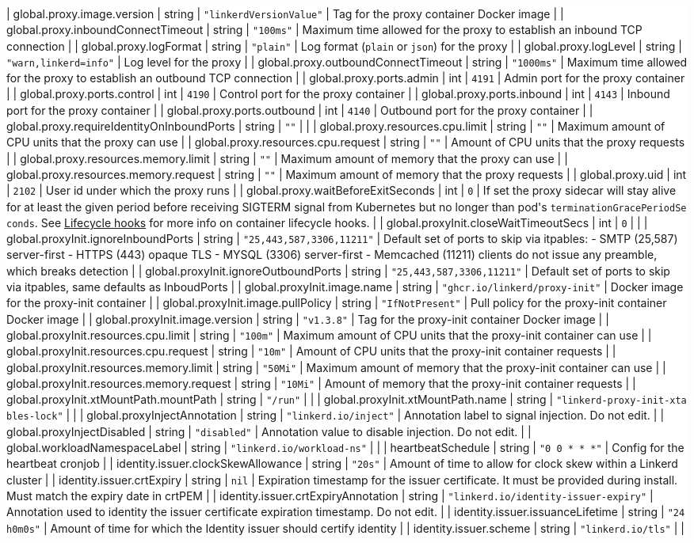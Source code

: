 | global.proxy.image.version | string | `"linkerdVersionValue"` | Tag for the proxy container Docker image |
| global.proxy.inboundConnectTimeout | string | `"100ms"` | Maximum time allowed for the proxy to establish an inbound TCP connection |
| global.proxy.logFormat | string | `"plain"` | Log format (`plain` or `json`) for the proxy |
| global.proxy.logLevel | string | `"warn,linkerd=info"` | Log level for the proxy |
| global.proxy.outboundConnectTimeout | string | `"1000ms"` | Maximum time allowed for the proxy to establish an outbound TCP connection |
| global.proxy.ports.admin | int | `4191` | Admin port for the proxy container |
| global.proxy.ports.control | int | `4190` | Control port for the proxy container |
| global.proxy.ports.inbound | int | `4143` | Inbound port for the proxy container |
| global.proxy.ports.outbound | int | `4140` | Outbound port for the proxy container   |
| global.proxy.requireIdentityOnInboundPorts | string | `""` |  |
| global.proxy.resources.cpu.limit | string | `""` | Maximum amount of CPU units that the proxy can use  |
| global.proxy.resources.cpu.request | string | `""` | Amount of CPU units that the proxy requests |
| global.proxy.resources.memory.limit | string | `""` | Maximum amount of memory that the proxy can use  |
| global.proxy.resources.memory.request | string | `""` | Maximum amount of memory that the proxy requests |
| global.proxy.uid | int | `2102` | User id under which the proxy runs |
| global.proxy.waitBeforeExitSeconds | int | `0` | If set the proxy sidecar will stay alive for at least the given period before receiving SIGTERM signal from Kubernetes but no longer than pod's `terminationGracePeriodSeconds`. See [Lifecycle hooks](https://kubernetes.io/docs/concepts/containers/container-lifecycle-hooks/#container-hooks) for more info on container lifecycle hooks. |
| global.proxyInit.closeWaitTimeoutSecs | int | `0` |  |
| global.proxyInit.ignoreInboundPorts | string | `"25,443,587,3306,11211"` | Default set of ports to skip via itpables: - SMTP (25,587) server-first - HTTPS (443) opaque TLS - MYSQL (3306) server-first - Memcached (11211) clients do not issue any preamble, which breaks detection |
| global.proxyInit.ignoreOutboundPorts | string | `"25,443,587,3306,11211"` | Default set of ports to skip via itpables, same defaults as InboudPorts |
| global.proxyInit.image.name | string | `"ghcr.io/linkerd/proxy-init"` | Docker image for the proxy-init container |
| global.proxyInit.image.pullPolicy | string | `"IfNotPresent"` | Pull policy for the proxy-init container Docker image |
| global.proxyInit.image.version | string | `"v1.3.8"` | Tag for the proxy-init container Docker image |
| global.proxyInit.resources.cpu.limit | string | `"100m"` | Maximum amount of CPU units that the proxy-init container can use |
| global.proxyInit.resources.cpu.request | string | `"10m"` | Amount of CPU units that the proxy-init container requests |
| global.proxyInit.resources.memory.limit | string | `"50Mi"` | Maximum amount of memory that the proxy-init container can use |
| global.proxyInit.resources.memory.request | string | `"10Mi"` | Amount of memory that the proxy-init container requests |
| global.proxyInit.xtMountPath.mountPath | string | `"/run"` |  |
| global.proxyInit.xtMountPath.name | string | `"linkerd-proxy-init-xtables-lock"` |  |
| global.proxyInjectAnnotation | string | `"linkerd.io/inject"` | Annotation label to signal injection. Do not edit. |
| global.proxyInjectDisabled | string | `"disabled"` | Annotation value to disable injection. Do not edit.  |
| global.workloadNamespaceLabel | string | `"linkerd.io/workload-ns"` |  |
| heartbeatSchedule | string | `"0 0 * * *"` | Config for the heartbeat cronjob |
| identity.issuer.clockSkewAllowance | string | `"20s"` | Amount of time to allow for clock skew within a Linkerd cluster |
| identity.issuer.crtExpiry | string | `nil` | Expiration timestamp for the issuer certificate. It must be provided during install. Must match the expiry date in crtPEM |
| identity.issuer.crtExpiryAnnotation | string | `"linkerd.io/identity-issuer-expiry"` | Annotation used to identity the issuer certificate expiration timestamp. Do not edit. |
| identity.issuer.issuanceLifetime | string | `"24h0m0s"` | Amount of time for which the Identity issuer should certify identity |
| identity.issuer.scheme | string | `"linkerd.io/tls"` |  |